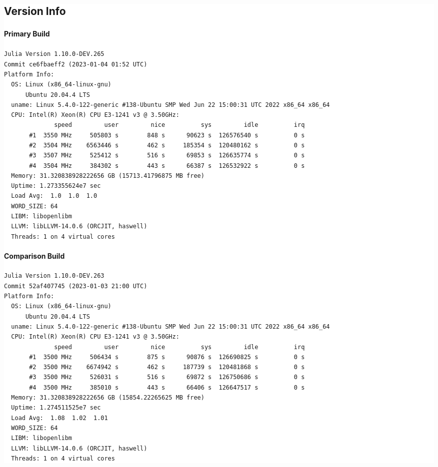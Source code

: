 ## Version Info

#### Primary Build

```
Julia Version 1.10.0-DEV.265
Commit ce6fbaeff2 (2023-01-04 01:52 UTC)
Platform Info:
  OS: Linux (x86_64-linux-gnu)
      Ubuntu 20.04.4 LTS
  uname: Linux 5.4.0-122-generic #138-Ubuntu SMP Wed Jun 22 15:00:31 UTC 2022 x86_64 x86_64
  CPU: Intel(R) Xeon(R) CPU E3-1241 v3 @ 3.50GHz: 
              speed         user         nice          sys         idle          irq
       #1  3550 MHz     505803 s        848 s      90623 s  126576540 s          0 s
       #2  3504 MHz    6563446 s        462 s     185354 s  120480162 s          0 s
       #3  3507 MHz     525412 s        516 s      69853 s  126635774 s          0 s
       #4  3504 MHz     384302 s        443 s      66387 s  126532922 s          0 s
  Memory: 31.320838928222656 GB (15713.41796875 MB free)
  Uptime: 1.273355624e7 sec
  Load Avg:  1.0  1.0  1.0
  WORD_SIZE: 64
  LIBM: libopenlibm
  LLVM: libLLVM-14.0.6 (ORCJIT, haswell)
  Threads: 1 on 4 virtual cores

```

#### Comparison Build

```
Julia Version 1.10.0-DEV.263
Commit 52af407745 (2023-01-03 21:00 UTC)
Platform Info:
  OS: Linux (x86_64-linux-gnu)
      Ubuntu 20.04.4 LTS
  uname: Linux 5.4.0-122-generic #138-Ubuntu SMP Wed Jun 22 15:00:31 UTC 2022 x86_64 x86_64
  CPU: Intel(R) Xeon(R) CPU E3-1241 v3 @ 3.50GHz: 
              speed         user         nice          sys         idle          irq
       #1  3500 MHz     506434 s        875 s      90876 s  126690825 s          0 s
       #2  3500 MHz    6674942 s        462 s     187739 s  120481868 s          0 s
       #3  3500 MHz     526031 s        516 s      69872 s  126750686 s          0 s
       #4  3500 MHz     385010 s        443 s      66406 s  126647517 s          0 s
  Memory: 31.320838928222656 GB (15854.22265625 MB free)
  Uptime: 1.274511525e7 sec
  Load Avg:  1.08  1.02  1.01
  WORD_SIZE: 64
  LIBM: libopenlibm
  LLVM: libLLVM-14.0.6 (ORCJIT, haswell)
  Threads: 1 on 4 virtual cores

```
